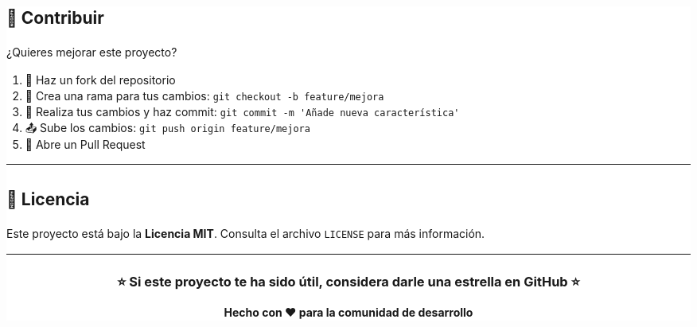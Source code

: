 ## 🤝 Contribuir

¿Quieres mejorar este proyecto?

1. 🍴 Haz un fork del repositorio
2. 🌿 Crea una rama para tus cambios: `git checkout -b feature/mejora`
3. 💾 Realiza tus cambios y haz commit: `git commit -m 'Añade nueva característica'`
4. 📤 Sube los cambios: `git push origin feature/mejora`
5. 🔀 Abre un Pull Request

---

## 📄 Licencia

Este proyecto está bajo la **Licencia MIT**. Consulta el archivo `LICENSE` para más información.

---

<div align="center">

### ⭐ Si este proyecto te ha sido útil, considera darle una estrella en GitHub ⭐

**Hecho con ❤️ para la comunidad de desarrollo**

</div>
